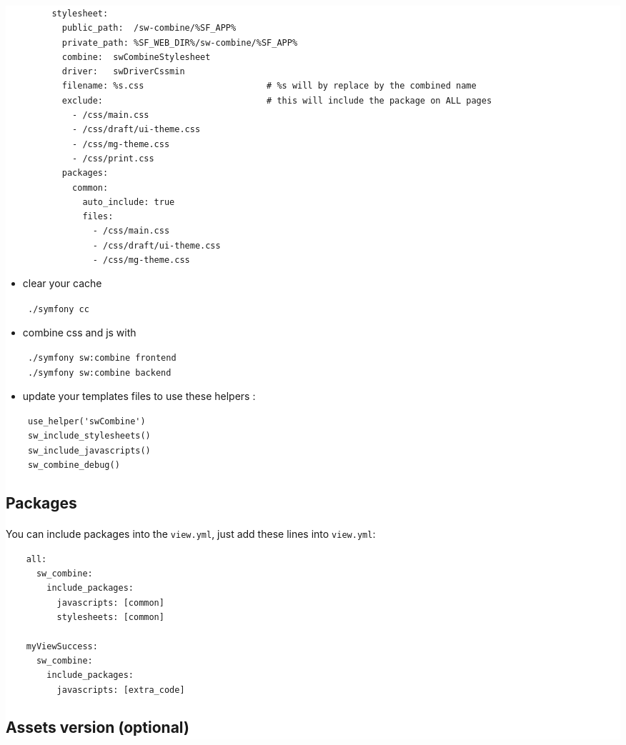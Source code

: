              stylesheet:
               public_path:  /sw-combine/%SF_APP%
               private_path: %SF_WEB_DIR%/sw-combine/%SF_APP%
               combine:  swCombineStylesheet
               driver:   swDriverCssmin
               filename: %s.css                        # %s will by replace by the combined name
               exclude:                                # this will include the package on ALL pages
                 - /css/main.css
                 - /css/draft/ui-theme.css
                 - /css/mg-theme.css
                 - /css/print.css
               packages:
                 common:
                   auto_include: true
                   files:
                     - /css/main.css
                     - /css/draft/ui-theme.css
                     - /css/mg-theme.css


 * clear your cache

        ./symfony cc

 * combine css and js with 
    
        ./symfony sw:combine frontend
        ./symfony sw:combine backend

 * update your templates files to use these helpers :
    
        use_helper('swCombine')
        sw_include_stylesheets()
        sw_include_javascripts()
        sw_combine_debug()
                    

## Packages

  You can include packages into the `view.yml`, just add these lines into `view.yml`:

        all:
          sw_combine:
            include_packages:
              javascripts: [common]
              stylesheets: [common]

        myViewSuccess:
          sw_combine:
            include_packages:
              javascripts: [extra_code]



## Assets version (optional)
